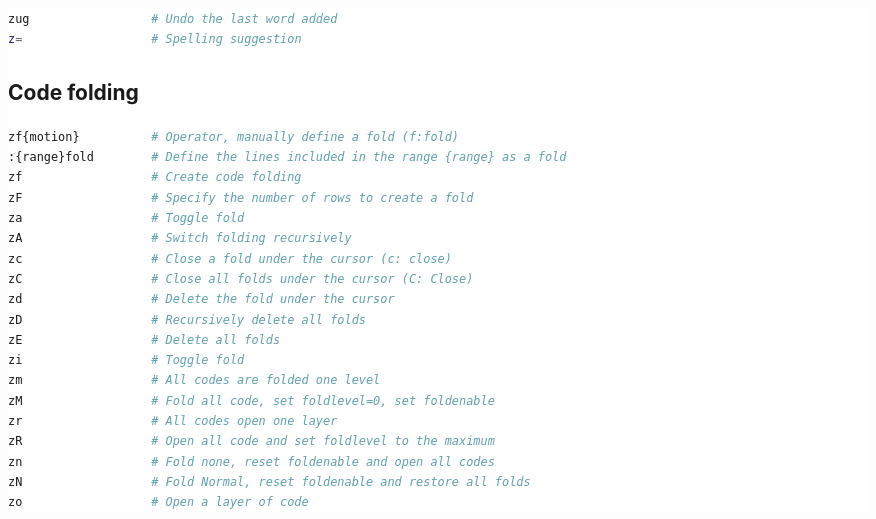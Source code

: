 ```bash                                                                                                                                                                                            
zug                 # Undo the last word added                                                                                                                                                                   
z=                  # Spelling suggestion                                                                                                                                                                         
```

                                                                                                                                                                                                   
                                                                                                                                                                                                   
## Code folding

```bash                                                                                                                                                                                            
zf{motion}          # Operator, manually define a fold (f:fold)
:{range}fold        # Define the lines included in the range {range} as a fold
zf                  # Create code folding                                                                                                                                                                       
zF                  # Specify the number of rows to create a fold   
za                  # Toggle fold                                                                                                                                                                         
zA                  # Switch folding recursively                                                                                                                                                                       
zc                  # Close a fold under the cursor (c: close)                                                                                                                                                                      
zC                  # Close all folds under the cursor (C: Close)                                                                                                                                                                   
zd                  # Delete the fold under the cursor                                                                                                                                                                      
zD                  # Recursively delete all folds                                                                                                                                                                     
zE                  # Delete all folds                                                                                                                                                                       
zi                  # Toggle fold                                                                                                                                                                         
zm                  # All codes are folded one level                                                                                                                                                                     
zM                  # Fold all code, set foldlevel=0, set foldenable  
zr                  # All codes open one layer                                                                                                                                                                     
zR                  # Open all code and set foldlevel to the maximum                                                                                                                                                     
zn                  # Fold none, reset foldenable and open all codes                                                                                                                                                
zN                  # Fold Normal, reset foldenable and restore all folds                                                                                                                                              
zo                  # Open a layer of code                                                                                                                                                                       
```